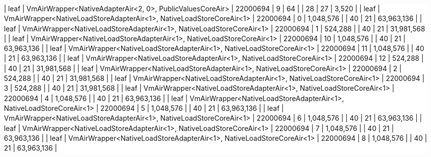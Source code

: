 | leaf | VmAirWrapper<NativeAdapterAir<2, 0>, PublicValuesCoreAir> | 22000694 | 9 | 64 |  | 28 | 27 | 3,520 | 
| leaf | VmAirWrapper<NativeLoadStoreAdapterAir<1>, NativeLoadStoreCoreAir<1> | 22000694 | 0 | 1,048,576 |  | 40 | 21 | 63,963,136 | 
| leaf | VmAirWrapper<NativeLoadStoreAdapterAir<1>, NativeLoadStoreCoreAir<1> | 22000694 | 1 | 524,288 |  | 40 | 21 | 31,981,568 | 
| leaf | VmAirWrapper<NativeLoadStoreAdapterAir<1>, NativeLoadStoreCoreAir<1> | 22000694 | 10 | 1,048,576 |  | 40 | 21 | 63,963,136 | 
| leaf | VmAirWrapper<NativeLoadStoreAdapterAir<1>, NativeLoadStoreCoreAir<1> | 22000694 | 11 | 1,048,576 |  | 40 | 21 | 63,963,136 | 
| leaf | VmAirWrapper<NativeLoadStoreAdapterAir<1>, NativeLoadStoreCoreAir<1> | 22000694 | 12 | 524,288 |  | 40 | 21 | 31,981,568 | 
| leaf | VmAirWrapper<NativeLoadStoreAdapterAir<1>, NativeLoadStoreCoreAir<1> | 22000694 | 2 | 524,288 |  | 40 | 21 | 31,981,568 | 
| leaf | VmAirWrapper<NativeLoadStoreAdapterAir<1>, NativeLoadStoreCoreAir<1> | 22000694 | 3 | 524,288 |  | 40 | 21 | 31,981,568 | 
| leaf | VmAirWrapper<NativeLoadStoreAdapterAir<1>, NativeLoadStoreCoreAir<1> | 22000694 | 4 | 1,048,576 |  | 40 | 21 | 63,963,136 | 
| leaf | VmAirWrapper<NativeLoadStoreAdapterAir<1>, NativeLoadStoreCoreAir<1> | 22000694 | 5 | 1,048,576 |  | 40 | 21 | 63,963,136 | 
| leaf | VmAirWrapper<NativeLoadStoreAdapterAir<1>, NativeLoadStoreCoreAir<1> | 22000694 | 6 | 1,048,576 |  | 40 | 21 | 63,963,136 | 
| leaf | VmAirWrapper<NativeLoadStoreAdapterAir<1>, NativeLoadStoreCoreAir<1> | 22000694 | 7 | 1,048,576 |  | 40 | 21 | 63,963,136 | 
| leaf | VmAirWrapper<NativeLoadStoreAdapterAir<1>, NativeLoadStoreCoreAir<1> | 22000694 | 8 | 1,048,576 |  | 40 | 21 | 63,963,136 | 

